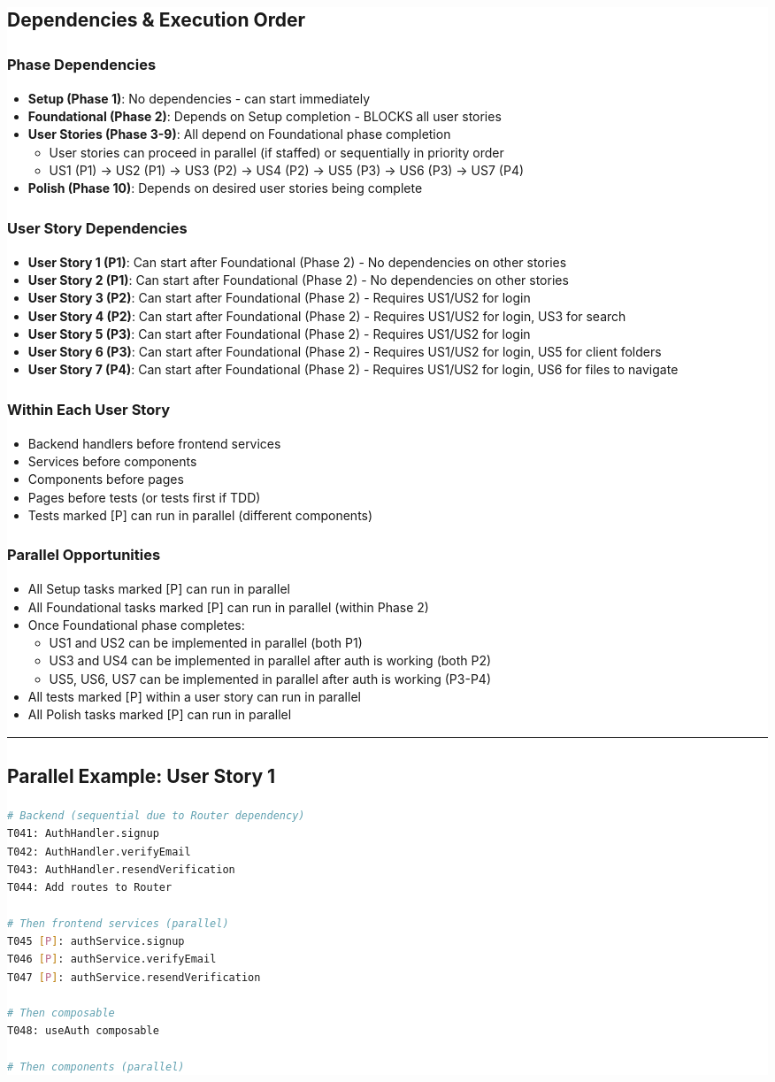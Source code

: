 
## Dependencies & Execution Order

### Phase Dependencies

- **Setup (Phase 1)**: No dependencies - can start immediately
- **Foundational (Phase 2)**: Depends on Setup completion - BLOCKS all user stories
- **User Stories (Phase 3-9)**: All depend on Foundational phase completion
  - User stories can proceed in parallel (if staffed) or sequentially in priority order
  - US1 (P1) → US2 (P1) → US3 (P2) → US4 (P2) → US5 (P3) → US6 (P3) → US7 (P4)
- **Polish (Phase 10)**: Depends on desired user stories being complete

### User Story Dependencies

- **User Story 1 (P1)**: Can start after Foundational (Phase 2) - No dependencies on other stories
- **User Story 2 (P1)**: Can start after Foundational (Phase 2) - No dependencies on other stories
- **User Story 3 (P2)**: Can start after Foundational (Phase 2) - Requires US1/US2 for login
- **User Story 4 (P2)**: Can start after Foundational (Phase 2) - Requires US1/US2 for login, US3 for search
- **User Story 5 (P3)**: Can start after Foundational (Phase 2) - Requires US1/US2 for login
- **User Story 6 (P3)**: Can start after Foundational (Phase 2) - Requires US1/US2 for login, US5 for client folders
- **User Story 7 (P4)**: Can start after Foundational (Phase 2) - Requires US1/US2 for login, US6 for files to navigate

### Within Each User Story

- Backend handlers before frontend services
- Services before components
- Components before pages
- Pages before tests (or tests first if TDD)
- Tests marked [P] can run in parallel (different components)

### Parallel Opportunities

- All Setup tasks marked [P] can run in parallel
- All Foundational tasks marked [P] can run in parallel (within Phase 2)
- Once Foundational phase completes:
  - US1 and US2 can be implemented in parallel (both P1)
  - US3 and US4 can be implemented in parallel after auth is working (both P2)
  - US5, US6, US7 can be implemented in parallel after auth is working (P3-P4)
- All tests marked [P] within a user story can run in parallel
- All Polish tasks marked [P] can run in parallel

---

## Parallel Example: User Story 1

```bash
# Backend (sequential due to Router dependency)
T041: AuthHandler.signup
T042: AuthHandler.verifyEmail
T043: AuthHandler.resendVerification
T044: Add routes to Router

# Then frontend services (parallel)
T045 [P]: authService.signup
T046 [P]: authService.verifyEmail
T047 [P]: authService.resendVerification

# Then composable
T048: useAuth composable

# Then components (parallel)
```